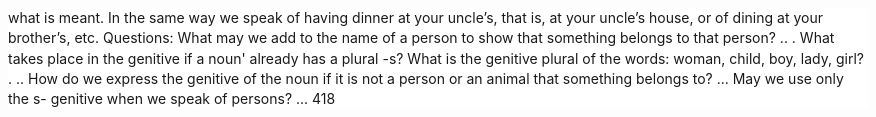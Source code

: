 what is meant. In the same way we speak of having 
dinner at your uncle’s, that is, at your uncle’s house, or 
of dining at your brother’s, etc. 
Questions: 
What may we add to the name of a person to show that 
something belongs to that person? .. . What takes place 
in the genitive if a noun' already has a plural -s? 
What is the genitive plural of the words: woman, 
child, boy, lady, girl? . .. How do we express the 
genitive of the noun if it is not a person or an animal 
that something belongs to? ... May we use only the s- 
genitive when we speak of persons? ... 
418 
